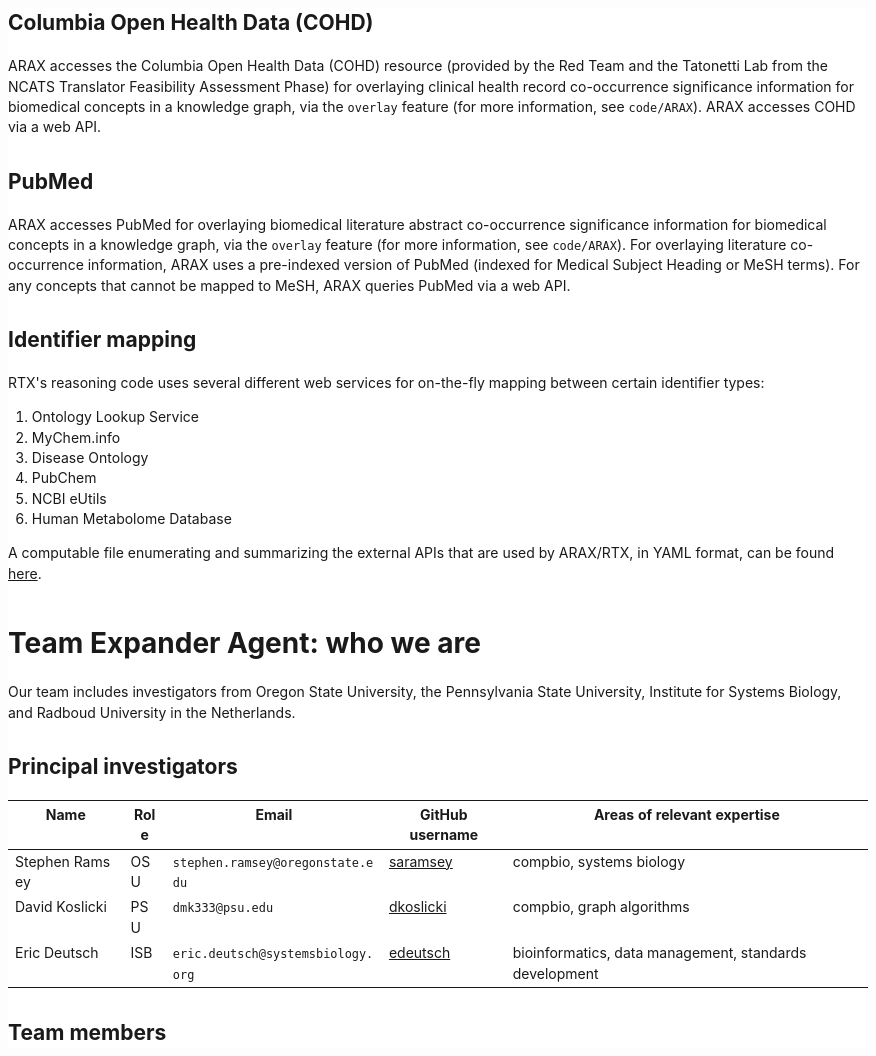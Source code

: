 ## Columbia Open Health Data (COHD)

ARAX accesses the Columbia Open Health Data (COHD) resource (provided by the
Red Team and the Tatonetti Lab from the NCATS Translator Feasibility
Assessment Phase) for overlaying clinical health record co-occurrence
significance information for biomedical concepts in a knowledge graph, 
via the `overlay` feature (for more information, see `code/ARAX`). ARAX
accesses COHD via a web API.

## PubMed

ARAX accesses PubMed for overlaying biomedical literature abstract co-occurrence
significance information for biomedical concepts in a knowledge graph, via the
`overlay` feature (for more information, see `code/ARAX`). For overlaying
literature co-occurrence information, ARAX uses a pre-indexed version of PubMed
(indexed for Medical Subject Heading or MeSH terms). For any concepts that
cannot be mapped to MeSH, ARAX queries PubMed via a web API.

## Identifier mapping

RTX's reasoning code uses several different web services for on-the-fly mapping
between certain identifier types:
1. Ontology Lookup Service 
2. MyChem.info
3. Disease Ontology
4. PubChem
5. NCBI eUtils
6. Human Metabolome Database

A computable file enumerating and summarizing the external APIs that are
used by ARAX/RTX, in YAML format, can be found
[here](code/ARAX/KnowledgeSources/API_LIST.yaml). 

# Team Expander Agent: who we are

Our team includes investigators from Oregon State University, the Pennsylvania
State University, Institute for Systems Biology, and Radboud University in the
Netherlands. 

## Principal investigators

| Name           | Role                                        | Email                             | GitHub username                               | Areas of relevant expertise      |
| -------------- | ------------------------------------------- | --------------------------------- | --------------------------------------------- | -------------------------------- |
| Stephen&nbsp;Ramsey | OSU                 | `stephen.ramsey@oregonstate.edu`  | [saramsey](https://github.com/saramsey)       | compbio, systems biology         |
| David&nbsp;Koslicki | PSU                   | `dmk333@psu.edu`                  | [dkoslicki](https://github.com/dkoslicki)     | compbio, graph algorithms        |
| Eric&nbsp;Deutsch   | ISB           | `eric.deutsch@systemsbiology.org` | [edeutsch](https://github.com/edeutsch)       | bioinformatics, data management, standards development  | 

## Team members
